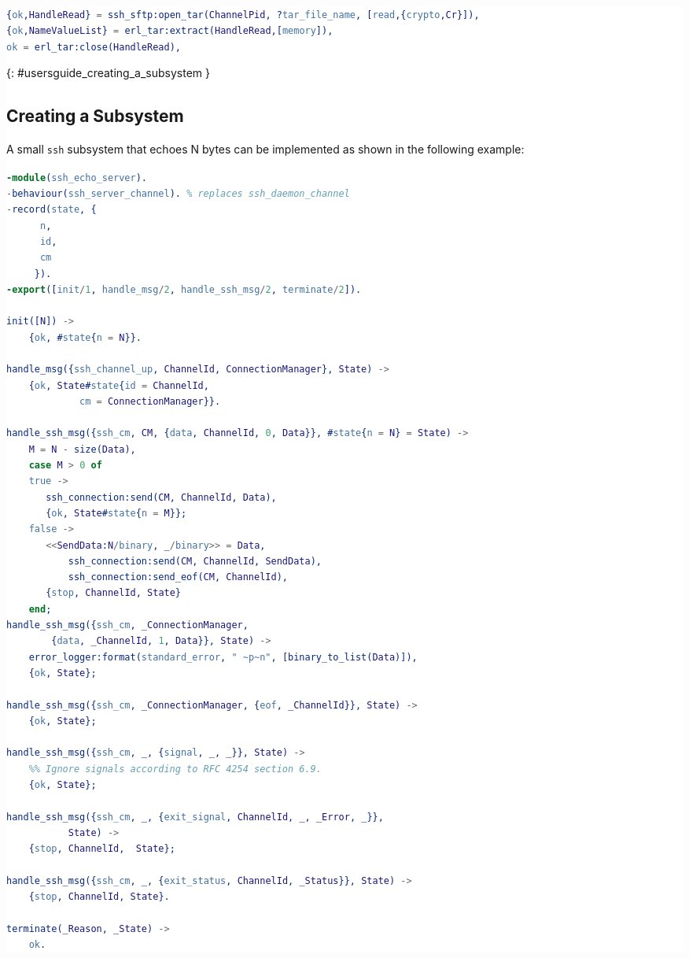 ```erlang
{ok,HandleRead} = ssh_sftp:open_tar(ChannelPid, ?tar_file_name, [read,{crypto,Cr}]),
{ok,NameValueList} = erl_tar:extract(HandleRead,[memory]),
ok = erl_tar:close(HandleRead),
```

[](){: #usersguide_creating_a_subsystem }

## Creating a Subsystem

A small `ssh` subsystem that echoes N bytes can be implemented as shown in the
following example:

```erlang
-module(ssh_echo_server).
-behaviour(ssh_server_channel). % replaces ssh_daemon_channel
-record(state, {
	  n,
	  id,
	  cm
	 }).
-export([init/1, handle_msg/2, handle_ssh_msg/2, terminate/2]).

init([N]) ->
    {ok, #state{n = N}}.

handle_msg({ssh_channel_up, ChannelId, ConnectionManager}, State) ->
    {ok, State#state{id = ChannelId,
		     cm = ConnectionManager}}.

handle_ssh_msg({ssh_cm, CM, {data, ChannelId, 0, Data}}, #state{n = N} = State) ->
    M = N - size(Data),
    case M > 0 of
	true ->
	   ssh_connection:send(CM, ChannelId, Data),
	   {ok, State#state{n = M}};
	false ->
	   <<SendData:N/binary, _/binary>> = Data,
           ssh_connection:send(CM, ChannelId, SendData),
           ssh_connection:send_eof(CM, ChannelId),
	   {stop, ChannelId, State}
    end;
handle_ssh_msg({ssh_cm, _ConnectionManager,
		{data, _ChannelId, 1, Data}}, State) ->
    error_logger:format(standard_error, " ~p~n", [binary_to_list(Data)]),
    {ok, State};

handle_ssh_msg({ssh_cm, _ConnectionManager, {eof, _ChannelId}}, State) ->
    {ok, State};

handle_ssh_msg({ssh_cm, _, {signal, _, _}}, State) ->
    %% Ignore signals according to RFC 4254 section 6.9.
    {ok, State};

handle_ssh_msg({ssh_cm, _, {exit_signal, ChannelId, _, _Error, _}},
	       State) ->
    {stop, ChannelId,  State};

handle_ssh_msg({ssh_cm, _, {exit_status, ChannelId, _Status}}, State) ->
    {stop, ChannelId, State}.

terminate(_Reason, _State) ->
    ok.
```
